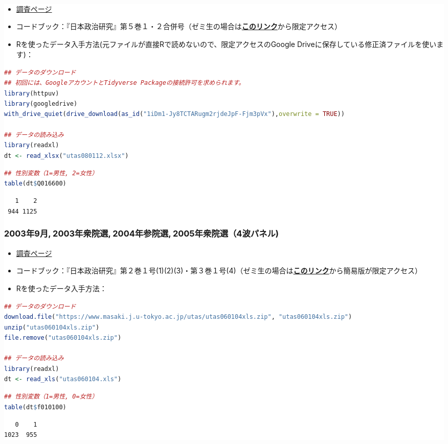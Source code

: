 - [調査ページ](https://www.masaki.j.u-tokyo.ac.jp/utas/utasindex#2007)

- コードブック：『日本政治研究』第５巻１・２合併号（ゼミ生の場合は[**このリンク**](https://drive.google.com/file/d/1wlH3v6T84vywpJ4Gho_a7iIDPMn7ezfg/view?usp=drive_link)から限定アクセス）

- Rを使ったデータ入手方法(元ファイルが直接Rで読めないので、限定アクセスのGoogle
  Driveに保存している修正済ファイルを使います)：

``` r
## データのダウンロード
## 初回には、GoogleアカウントとTidyverse Packageの接続許可を求められます。
library(httpuv) 
library(googledrive)
with_drive_quiet(drive_download(as_id("1iDm1-Jy8TCTARugm2rjdeJpF-Fjm3pVx"),overwrite = TRUE))

## データの読み込み
library(readxl)
dt <- read_xlsx("utas080112.xlsx")
```

``` r
## 性別変数（1=男性, 2=女性）
table(dt$Q016600)
```


       1    2 
     944 1125 

### 2003年9月, 2003年衆院選, 2004年参院選, 2005年衆院選（4波パネル)

- [調査ページ](https://www.masaki.j.u-tokyo.ac.jp/utas/utasindex#2003)

- コードブック：『日本政治研究』第２巻１号(1)(2)(3)・第３巻１号(4)（ゼミ生の場合は[**このリンク**](https://docs.google.com/spreadsheets/d/1GG2Pq6-GS5Zu8TbK5QZez3flogts_k1C/edit?usp=drive_link&ouid=104478753151003372725&rtpof=true&sd=true)から簡易版が限定アクセス）

- Rを使ったデータ入手方法：

``` r
## データのダウンロード
download.file("https://www.masaki.j.u-tokyo.ac.jp/utas/utas060104xls.zip", "utas060104xls.zip")
unzip("utas060104xls.zip")
file.remove("utas060104xls.zip")

## データの読み込み
library(readxl)
dt <- read_xls("utas060104.xls")
```

``` r
## 性別変数（1=男性, 0=女性）
table(dt$f010100)
```


       0    1 
    1023  955 
